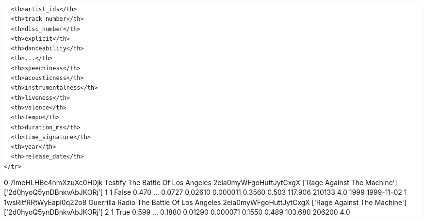       <th>artist_ids</th>
      <th>track_number</th>
      <th>disc_number</th>
      <th>explicit</th>
      <th>danceability</th>
      <th>...</th>
      <th>speechiness</th>
      <th>acousticness</th>
      <th>instrumentalness</th>
      <th>liveness</th>
      <th>valence</th>
      <th>tempo</th>
      <th>duration_ms</th>
      <th>time_signature</th>
      <th>year</th>
      <th>release_date</th>
    </tr>
  </thead>
  <tbody>
    <tr>
      <th>0</th>
      <td>7lmeHLHBe4nmXzuXc0HDjk</td>
      <td>Testify</td>
      <td>The Battle Of Los Angeles</td>
      <td>2eia0myWFgoHuttJytCxgX</td>
      <td>['Rage Against The Machine']</td>
      <td>['2d0hyoQ5ynDBnkvAbJKORj']</td>
      <td>1</td>
      <td>1</td>
      <td>False</td>
      <td>0.470</td>
      <td>...</td>
      <td>0.0727</td>
      <td>0.02610</td>
      <td>0.000011</td>
      <td>0.3560</td>
      <td>0.503</td>
      <td>117.906</td>
      <td>210133</td>
      <td>4.0</td>
      <td>1999</td>
      <td>1999-11-02</td>
    </tr>
    <tr>
      <th>1</th>
      <td>1wsRitfRRtWyEapl0q22o8</td>
      <td>Guerrilla Radio</td>
      <td>The Battle Of Los Angeles</td>
      <td>2eia0myWFgoHuttJytCxgX</td>
      <td>['Rage Against The Machine']</td>
      <td>['2d0hyoQ5ynDBnkvAbJKORj']</td>
      <td>2</td>
      <td>1</td>
      <td>True</td>
      <td>0.599</td>
      <td>...</td>
      <td>0.1880</td>
      <td>0.01290</td>
      <td>0.000071</td>
      <td>0.1550</td>
      <td>0.489</td>
      <td>103.680</td>
      <td>206200</td>
      <td>4.0</td>